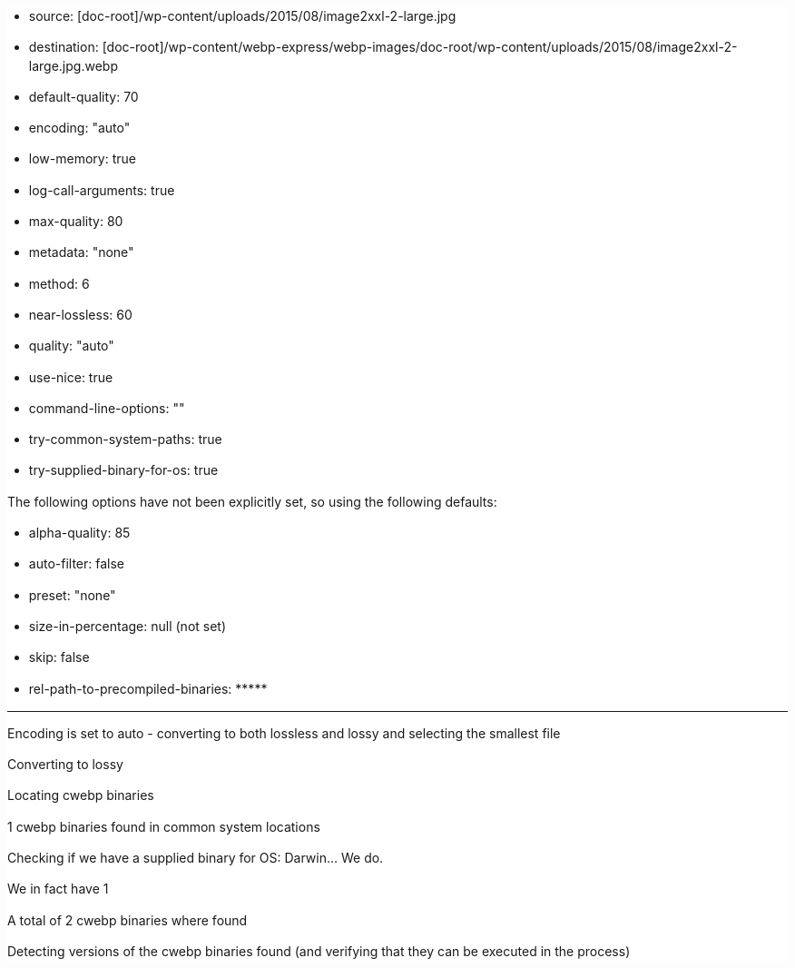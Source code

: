 - source: [doc-root]/wp-content/uploads/2015/08/image2xxl-2-large.jpg

- destination: [doc-root]/wp-content/webp-express/webp-images/doc-root/wp-content/uploads/2015/08/image2xxl-2-large.jpg.webp

- default-quality: 70

- encoding: "auto"

- low-memory: true

- log-call-arguments: true

- max-quality: 80

- metadata: "none"

- method: 6

- near-lossless: 60

- quality: "auto"

- use-nice: true

- command-line-options: ""

- try-common-system-paths: true

- try-supplied-binary-for-os: true


The following options have not been explicitly set, so using the following defaults:

- alpha-quality: 85

- auto-filter: false

- preset: "none"

- size-in-percentage: null (not set)

- skip: false

- rel-path-to-precompiled-binaries: *****

------------


Encoding is set to auto - converting to both lossless and lossy and selecting the smallest file


Converting to lossy

Locating cwebp binaries

1 cwebp binaries found in common system locations

Checking if we have a supplied binary for OS: Darwin... We do.

We in fact have 1

A total of 2 cwebp binaries where found

Detecting versions of the cwebp binaries found (and verifying that they can be executed in the process)
